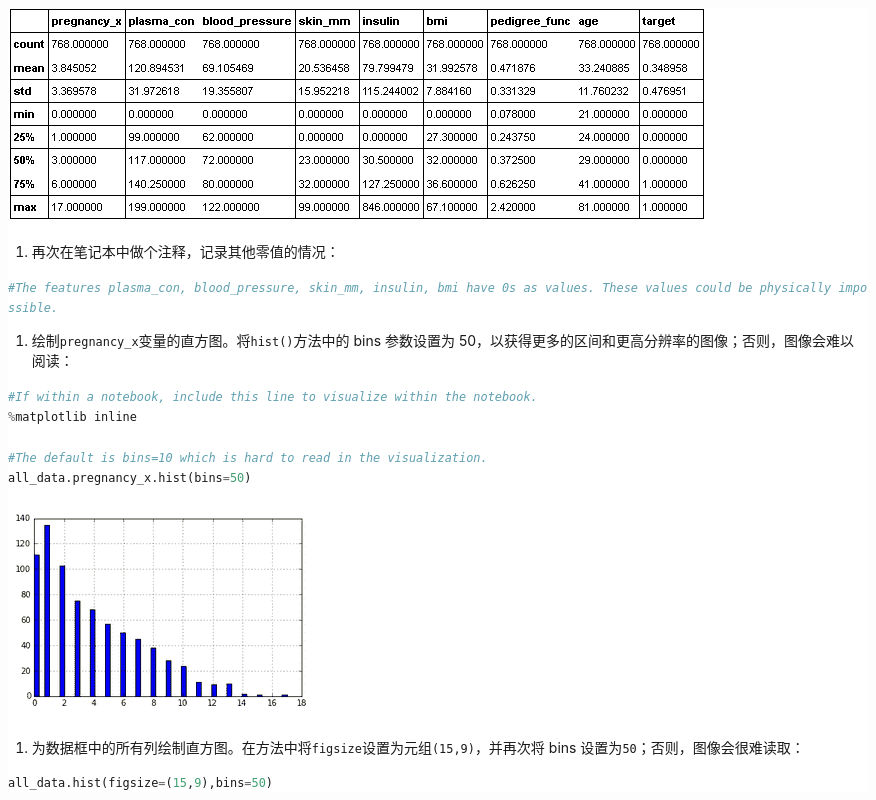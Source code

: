 ![](img/225b593a-a7f2-463b-a074-b2e258260e52.png)

1.  再次在笔记本中做个注释，记录其他零值的情况：

```py
#The features plasma_con, blood_pressure, skin_mm, insulin, bmi have 0s as values. These values could be physically impossible.
```

1.  绘制`pregnancy_x`变量的直方图。将`hist()`方法中的 bins 参数设置为 50，以获得更多的区间和更高分辨率的图像；否则，图像会难以阅读：

```py
#If within a notebook, include this line to visualize within the notebook.
%matplotlib inline

#The default is bins=10 which is hard to read in the visualization.
all_data.pregnancy_x.hist(bins=50)
```

![](img/3cd07e63-b559-4998-9f18-3b7f3c682de7.png)

1.  为数据框中的所有列绘制直方图。在方法中将`figsize`设置为元组`(15,9)`，并再次将 bins 设置为`50`；否则，图像会很难读取：

```py
all_data.hist(figsize=(15,9),bins=50)
```
